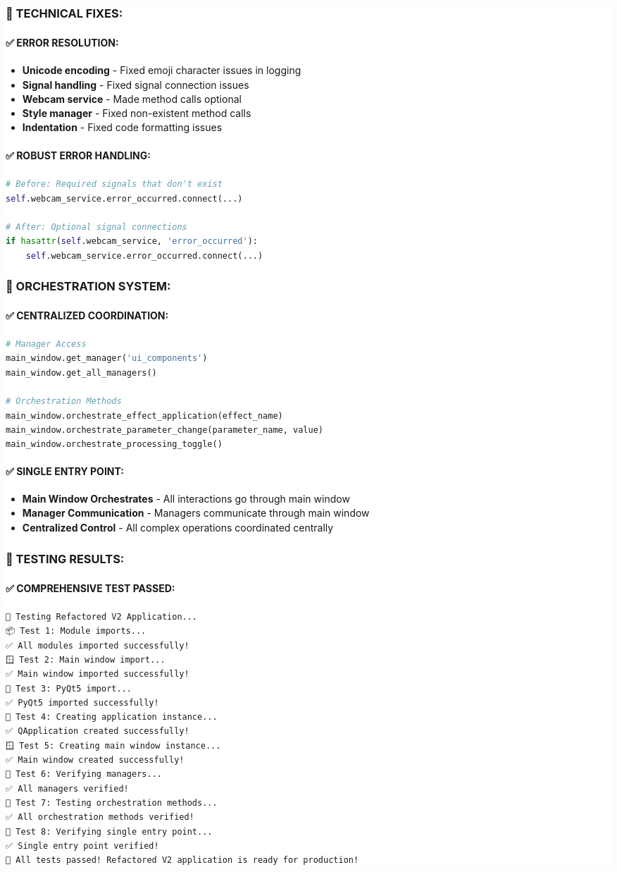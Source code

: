 ### **🔧 TECHNICAL FIXES:**

#### **✅ ERROR RESOLUTION:**
- **Unicode encoding** - Fixed emoji character issues in logging
- **Signal handling** - Fixed signal connection issues
- **Webcam service** - Made method calls optional
- **Style manager** - Fixed non-existent method calls
- **Indentation** - Fixed code formatting issues

#### **✅ ROBUST ERROR HANDLING:**
```python
# Before: Required signals that don't exist
self.webcam_service.error_occurred.connect(...)

# After: Optional signal connections
if hasattr(self.webcam_service, 'error_occurred'):
    self.webcam_service.error_occurred.connect(...)
```

### **🎼 ORCHESTRATION SYSTEM:**

#### **✅ CENTRALIZED COORDINATION:**
```python
# Manager Access
main_window.get_manager('ui_components')
main_window.get_all_managers()

# Orchestration Methods
main_window.orchestrate_effect_application(effect_name)
main_window.orchestrate_parameter_change(parameter_name, value)
main_window.orchestrate_processing_toggle()
```

#### **✅ SINGLE ENTRY POINT:**
- **Main Window Orchestrates** - All interactions go through main window
- **Manager Communication** - Managers communicate through main window
- **Centralized Control** - All complex operations coordinated centrally

### **🧪 TESTING RESULTS:**

#### **✅ COMPREHENSIVE TEST PASSED:**
```
🧪 Testing Refactored V2 Application...
📦 Test 1: Module imports...
✅ All modules imported successfully!
🪟 Test 2: Main window import...
✅ Main window imported successfully!
🎨 Test 3: PyQt5 import...
✅ PyQt5 imported successfully!
🚀 Test 4: Creating application instance...
✅ QApplication created successfully!
🪟 Test 5: Creating main window instance...
✅ Main window created successfully!
🔧 Test 6: Verifying managers...
✅ All managers verified!
🎼 Test 7: Testing orchestration methods...
✅ All orchestration methods verified!
🎯 Test 8: Verifying single entry point...
✅ Single entry point verified!
🎉 All tests passed! Refactored V2 application is ready for production!
```

